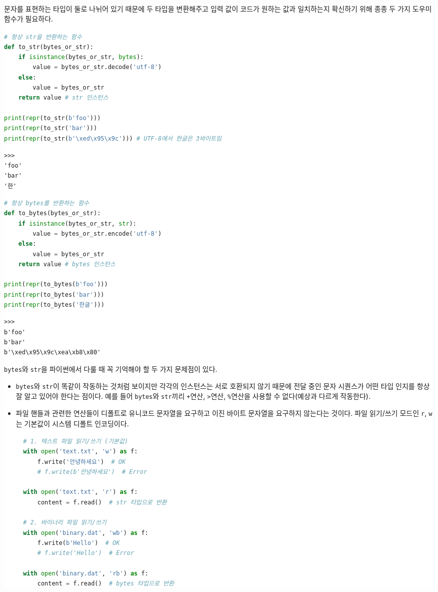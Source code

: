 문자를 표현하는 타입이 둘로 나뉘어 있기 때문에 두 타입을 변환해주고 입력 값이 코드가 원하는 값과 일치하는지 확신하기 위해 종종 두 가지 도우미 함수가 필요하다.

```python
# 항상 str을 반환하는 함수
def to_str(bytes_or_str):
    if isinstance(bytes_or_str, bytes):
        value = bytes_or_str.decode('utf-8')
    else:
        value = bytes_or_str
    return value # str 인스턴스

print(repr(to_str(b'foo')))
print(repr(to_str('bar')))
print(repr(to_str(b'\xed\x95\x9c'))) # UTF-8에서 한글은 3바이트임
```

```terminal
>>>
'foo'
'bar'
'한'
```

```python
# 항상 bytes를 반환하는 함수
def to_bytes(bytes_or_str):
    if isinstance(bytes_or_str, str):
        value = bytes_or_str.encode('utf-8')
    else:
        value = bytes_or_str
    return value # bytes 인스턴스

print(repr(to_bytes(b'foo')))
print(repr(to_bytes('bar')))
print(repr(to_bytes('한글')))
```

```terminal
>>>
b'foo'
b'bar'
b'\xed\x95\x9c\xea\xb8\x80'
```

`bytes`와 `str`을 파이썬에서 다룰 때 꼭 기억해야 할 두 가지 문제점이 있다.

- `bytes`와 `str`이 똑같이 작동하는 것처럼 보이지만 각각의 인스턴스는 서로 호환되지 않기 때문에 전달 중인 문자 시퀀스가 어떤 타입 인지를 항상 잘 알고 있어야 한다는 점이다. 예를 들어 `bytes`와 `str`끼리 `+`연산, `>`연산, `%`연산을 사용할 수 없다(예상과 다르게 작동한다).

- 파일 핸들과 관련한 연산들이 디폴트로 유니코드 문자열을 요구하고 이진 바이트 문자열을 요구하지 않는다는 것이다. 파일 읽기/쓰기 모드인 `r`, `w`는 기본값이 시스템 디폴트 인코딩이다.

  ```python
    # 1. 텍스트 파일 읽기/쓰기 (기본값)
    with open('text.txt', 'w') as f:
        f.write('안녕하세요')  # OK
        # f.write(b'안녕하세요')  # Error

    with open('text.txt', 'r') as f:
        content = f.read()  # str 타입으로 반환

    # 2. 바이너리 파일 읽기/쓰기
    with open('binary.dat', 'wb') as f:
        f.write(b'Hello')  # OK
        # f.write('Hello')  # Error

    with open('binary.dat', 'rb') as f:
        content = f.read()  # bytes 타입으로 반환

  ```